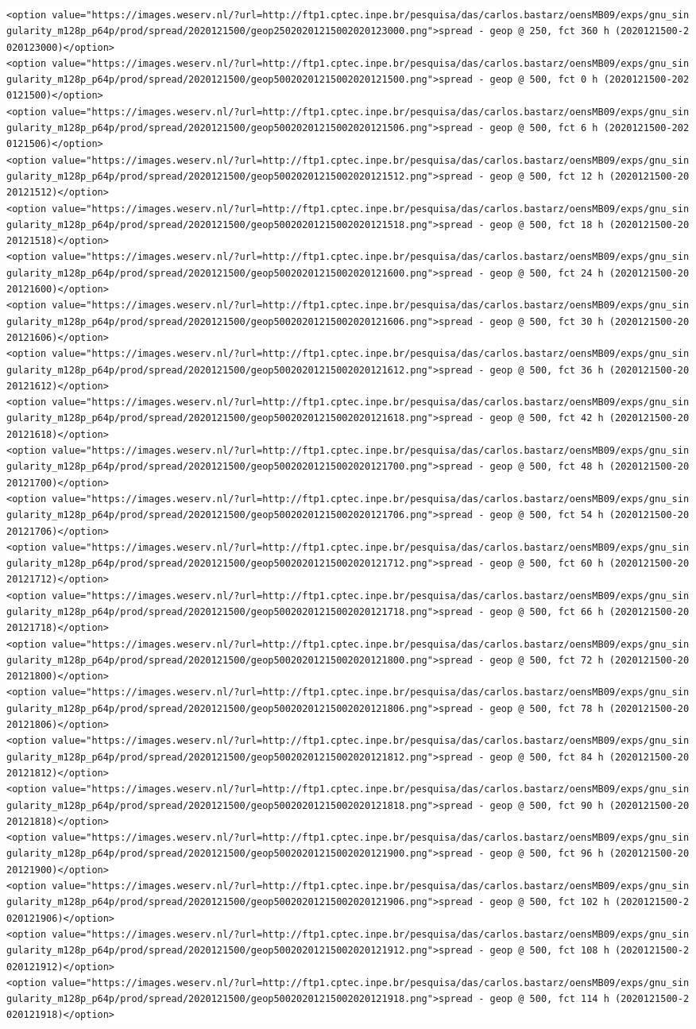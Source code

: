     <option value="https://images.weserv.nl/?url=http://ftp1.cptec.inpe.br/pesquisa/das/carlos.bastarz/oensMB09/exps/gnu_singularity_m128p_p64p/prod/spread/2020121500/geop25020201215002020123000.png">spread - geop @ 250, fct 360 h (2020121500-2020123000)</option>
    <option value="https://images.weserv.nl/?url=http://ftp1.cptec.inpe.br/pesquisa/das/carlos.bastarz/oensMB09/exps/gnu_singularity_m128p_p64p/prod/spread/2020121500/geop50020201215002020121500.png">spread - geop @ 500, fct 0 h (2020121500-2020121500)</option>
    <option value="https://images.weserv.nl/?url=http://ftp1.cptec.inpe.br/pesquisa/das/carlos.bastarz/oensMB09/exps/gnu_singularity_m128p_p64p/prod/spread/2020121500/geop50020201215002020121506.png">spread - geop @ 500, fct 6 h (2020121500-2020121506)</option>
    <option value="https://images.weserv.nl/?url=http://ftp1.cptec.inpe.br/pesquisa/das/carlos.bastarz/oensMB09/exps/gnu_singularity_m128p_p64p/prod/spread/2020121500/geop50020201215002020121512.png">spread - geop @ 500, fct 12 h (2020121500-2020121512)</option>
    <option value="https://images.weserv.nl/?url=http://ftp1.cptec.inpe.br/pesquisa/das/carlos.bastarz/oensMB09/exps/gnu_singularity_m128p_p64p/prod/spread/2020121500/geop50020201215002020121518.png">spread - geop @ 500, fct 18 h (2020121500-2020121518)</option>
    <option value="https://images.weserv.nl/?url=http://ftp1.cptec.inpe.br/pesquisa/das/carlos.bastarz/oensMB09/exps/gnu_singularity_m128p_p64p/prod/spread/2020121500/geop50020201215002020121600.png">spread - geop @ 500, fct 24 h (2020121500-2020121600)</option>
    <option value="https://images.weserv.nl/?url=http://ftp1.cptec.inpe.br/pesquisa/das/carlos.bastarz/oensMB09/exps/gnu_singularity_m128p_p64p/prod/spread/2020121500/geop50020201215002020121606.png">spread - geop @ 500, fct 30 h (2020121500-2020121606)</option>
    <option value="https://images.weserv.nl/?url=http://ftp1.cptec.inpe.br/pesquisa/das/carlos.bastarz/oensMB09/exps/gnu_singularity_m128p_p64p/prod/spread/2020121500/geop50020201215002020121612.png">spread - geop @ 500, fct 36 h (2020121500-2020121612)</option>
    <option value="https://images.weserv.nl/?url=http://ftp1.cptec.inpe.br/pesquisa/das/carlos.bastarz/oensMB09/exps/gnu_singularity_m128p_p64p/prod/spread/2020121500/geop50020201215002020121618.png">spread - geop @ 500, fct 42 h (2020121500-2020121618)</option>
    <option value="https://images.weserv.nl/?url=http://ftp1.cptec.inpe.br/pesquisa/das/carlos.bastarz/oensMB09/exps/gnu_singularity_m128p_p64p/prod/spread/2020121500/geop50020201215002020121700.png">spread - geop @ 500, fct 48 h (2020121500-2020121700)</option>
    <option value="https://images.weserv.nl/?url=http://ftp1.cptec.inpe.br/pesquisa/das/carlos.bastarz/oensMB09/exps/gnu_singularity_m128p_p64p/prod/spread/2020121500/geop50020201215002020121706.png">spread - geop @ 500, fct 54 h (2020121500-2020121706)</option>
    <option value="https://images.weserv.nl/?url=http://ftp1.cptec.inpe.br/pesquisa/das/carlos.bastarz/oensMB09/exps/gnu_singularity_m128p_p64p/prod/spread/2020121500/geop50020201215002020121712.png">spread - geop @ 500, fct 60 h (2020121500-2020121712)</option>
    <option value="https://images.weserv.nl/?url=http://ftp1.cptec.inpe.br/pesquisa/das/carlos.bastarz/oensMB09/exps/gnu_singularity_m128p_p64p/prod/spread/2020121500/geop50020201215002020121718.png">spread - geop @ 500, fct 66 h (2020121500-2020121718)</option>
    <option value="https://images.weserv.nl/?url=http://ftp1.cptec.inpe.br/pesquisa/das/carlos.bastarz/oensMB09/exps/gnu_singularity_m128p_p64p/prod/spread/2020121500/geop50020201215002020121800.png">spread - geop @ 500, fct 72 h (2020121500-2020121800)</option>
    <option value="https://images.weserv.nl/?url=http://ftp1.cptec.inpe.br/pesquisa/das/carlos.bastarz/oensMB09/exps/gnu_singularity_m128p_p64p/prod/spread/2020121500/geop50020201215002020121806.png">spread - geop @ 500, fct 78 h (2020121500-2020121806)</option>
    <option value="https://images.weserv.nl/?url=http://ftp1.cptec.inpe.br/pesquisa/das/carlos.bastarz/oensMB09/exps/gnu_singularity_m128p_p64p/prod/spread/2020121500/geop50020201215002020121812.png">spread - geop @ 500, fct 84 h (2020121500-2020121812)</option>
    <option value="https://images.weserv.nl/?url=http://ftp1.cptec.inpe.br/pesquisa/das/carlos.bastarz/oensMB09/exps/gnu_singularity_m128p_p64p/prod/spread/2020121500/geop50020201215002020121818.png">spread - geop @ 500, fct 90 h (2020121500-2020121818)</option>
    <option value="https://images.weserv.nl/?url=http://ftp1.cptec.inpe.br/pesquisa/das/carlos.bastarz/oensMB09/exps/gnu_singularity_m128p_p64p/prod/spread/2020121500/geop50020201215002020121900.png">spread - geop @ 500, fct 96 h (2020121500-2020121900)</option>
    <option value="https://images.weserv.nl/?url=http://ftp1.cptec.inpe.br/pesquisa/das/carlos.bastarz/oensMB09/exps/gnu_singularity_m128p_p64p/prod/spread/2020121500/geop50020201215002020121906.png">spread - geop @ 500, fct 102 h (2020121500-2020121906)</option>
    <option value="https://images.weserv.nl/?url=http://ftp1.cptec.inpe.br/pesquisa/das/carlos.bastarz/oensMB09/exps/gnu_singularity_m128p_p64p/prod/spread/2020121500/geop50020201215002020121912.png">spread - geop @ 500, fct 108 h (2020121500-2020121912)</option>
    <option value="https://images.weserv.nl/?url=http://ftp1.cptec.inpe.br/pesquisa/das/carlos.bastarz/oensMB09/exps/gnu_singularity_m128p_p64p/prod/spread/2020121500/geop50020201215002020121918.png">spread - geop @ 500, fct 114 h (2020121500-2020121918)</option>
